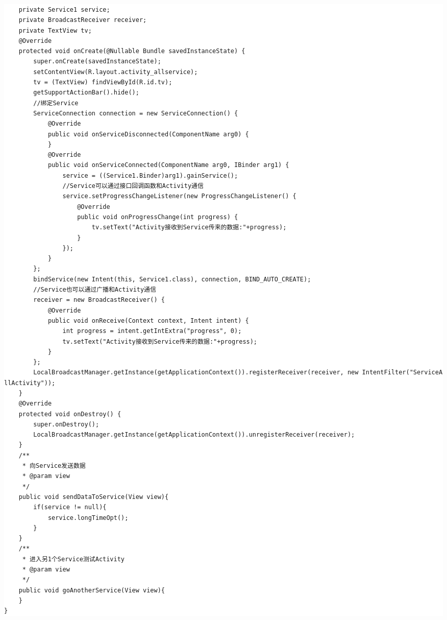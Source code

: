     	private Service1 service;
    	private BroadcastReceiver receiver;
    	private TextView tv;
    	@Override
    	protected void onCreate(@Nullable Bundle savedInstanceState) {
    		super.onCreate(savedInstanceState);
    		setContentView(R.layout.activity_allservice);
    		tv = (TextView) findViewById(R.id.tv);
    		getSupportActionBar().hide();
    		//绑定Service
    		ServiceConnection connection = new ServiceConnection() {
    			@Override
    			public void onServiceDisconnected(ComponentName arg0) {
    			}
    			@Override
    			public void onServiceConnected(ComponentName arg0, IBinder arg1) {
    				service = ((Service1.Binder)arg1).gainService();
    				//Service可以通过接口回调函数和Activity通信
    				service.setProgressChangeListener(new ProgressChangeListener() {
    					@Override
    					public void onProgressChange(int progress) {
    						tv.setText("Activity接收到Service传来的数据:"+progress);
    					}
    				});
    			}
    		};
    		bindService(new Intent(this, Service1.class), connection, BIND_AUTO_CREATE);
    		//Service也可以通过广播和Activity通信
    		receiver = new BroadcastReceiver() {
    			@Override
    			public void onReceive(Context context, Intent intent) {
    				int progress = intent.getIntExtra("progress", 0);
    				tv.setText("Activity接收到Service传来的数据:"+progress);
    			}
    		};
    		LocalBroadcastManager.getInstance(getApplicationContext()).registerReceiver(receiver, new IntentFilter("ServiceAllActivity"));
    	}
    	@Override
    	protected void onDestroy() {
    		super.onDestroy();
    		LocalBroadcastManager.getInstance(getApplicationContext()).unregisterReceiver(receiver);
    	}
    	/**
    	 * 向Service发送数据
    	 * @param view
    	 */
    	public void sendDataToService(View view){
    		if(service != null){
    			service.longTimeOpt();
    		}
    	}
    	/**
    	 * 进入另1个Service测试Activity
    	 * @param view
    	 */
    	public void goAnotherService(View view){
    	}
    }
    